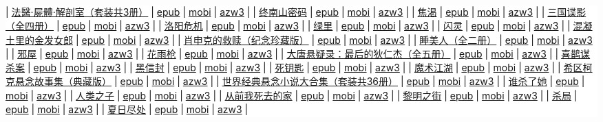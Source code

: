 | [法醫·屍體·解剖室（套装共3册）](http://ct.dalanmei.com/f/31084289-571988834-d9f697) | [epub](http://ct.dalanmei.com/f/31084289-571988834-d9f697) | [mobi](http://ct.dalanmei.com/f/31084289-571561649-ae1689) | [azw3](http://ct.dalanmei.com/f/31084289-571910456-30519e) |
| [终南山密码](http://ct.dalanmei.com/f/31084289-572011353-26779e) | [epub](http://ct.dalanmei.com/f/31084289-572011353-26779e) | [mobi](http://ct.dalanmei.com/f/31084289-571562971-c331b6) | [azw3](http://ct.dalanmei.com/f/31084289-571911128-9c61d5) |
| [焦渴](http://ct.dalanmei.com/f/31084289-571732288-683e75) | [epub](http://ct.dalanmei.com/f/31084289-571732288-683e75) | [mobi](http://ct.dalanmei.com/f/31084289-571621730-8c3ebd) | [azw3](http://ct.dalanmei.com/f/31084289-571911291-f60531) |
| [三国谍影（全四册）](http://ct.dalanmei.com/f/31084289-571732531-22d342) | [epub](http://ct.dalanmei.com/f/31084289-571732531-22d342) | [mobi](http://ct.dalanmei.com/f/31084289-571619514-6c7136) | [azw3](http://ct.dalanmei.com/f/31084289-571912043-b5e5cc) |
| [洛阳危机](http://ct.dalanmei.com/f/31084289-571735343-873af1) | [epub](http://ct.dalanmei.com/f/31084289-571735343-873af1) | [mobi](http://ct.dalanmei.com/f/31084289-571611435-f07f0b) | [azw3](http://ct.dalanmei.com/f/31084289-571913610-c6a056) |
| [绿里](http://ct.dalanmei.com/f/31084289-571735641-7a7682) | [epub](http://ct.dalanmei.com/f/31084289-571735641-7a7682) | [mobi](http://ct.dalanmei.com/f/31084289-571609101-793599) | [azw3](http://ct.dalanmei.com/f/31084289-571913935-72fc51) |
| [闪灵](http://ct.dalanmei.com/f/31084289-571735783-e86cce) | [epub](http://ct.dalanmei.com/f/31084289-571735783-e86cce) | [mobi](http://ct.dalanmei.com/f/31084289-571609006-b857a2) | [azw3](http://ct.dalanmei.com/f/31084289-571913995-9b8889) |
| [混凝土里的金发女郎](http://ct.dalanmei.com/f/31084289-571736022-18bf0a) | [epub](http://ct.dalanmei.com/f/31084289-571736022-18bf0a) | [mobi](http://ct.dalanmei.com/f/31084289-571608489-5bee5c) | [azw3](http://ct.dalanmei.com/f/31084289-571914137-fcef52) |
| [肖申克的救赎（纪念珍藏版）](http://ct.dalanmei.com/f/31084289-571736032-005c6e) | [epub](http://ct.dalanmei.com/f/31084289-571736032-005c6e) | [mobi](http://ct.dalanmei.com/f/31084289-571608404-1cf45f) | [azw3](http://ct.dalanmei.com/f/31084289-571914172-b9516b) |
| [睡美人（全二册）](None) | [epub](None) | [mobi](None) | [azw3](None) |
| [邪屋](http://ct.dalanmei.com/f/31084289-571736686-538eb3) | [epub](http://ct.dalanmei.com/f/31084289-571736686-538eb3) | [mobi](http://ct.dalanmei.com/f/31084289-571605793-8468f4) | [azw3](http://ct.dalanmei.com/f/31084289-571915257-c40d0a) |
| [花雨枪](http://ct.dalanmei.com/f/31084289-571736689-914cdf) | [epub](http://ct.dalanmei.com/f/31084289-571736689-914cdf) | [mobi](http://ct.dalanmei.com/f/31084289-571605787-9efd16) | [azw3](http://ct.dalanmei.com/f/31084289-571915262-f0aaf5) |
| [大唐悬疑录：最后的狄仁杰（全五册）](http://ct.dalanmei.com/f/31084289-571736963-90c5ee) | [epub](http://ct.dalanmei.com/f/31084289-571736963-90c5ee) | [mobi](http://ct.dalanmei.com/f/31084289-571605264-b501fc) | [azw3](http://ct.dalanmei.com/f/31084289-571915957-6584fe) |
| [喜鹊谋杀案](http://ct.dalanmei.com/f/31084289-571737215-85c152) | [epub](http://ct.dalanmei.com/f/31084289-571737215-85c152) | [mobi](http://ct.dalanmei.com/f/31084289-571604716-91a21d) | [azw3](http://ct.dalanmei.com/f/31084289-571916276-39fde6) |
| [黑信封](None) | [epub](None) | [mobi](None) | [azw3](None) |
| [死钥匙](http://ct.dalanmei.com/f/31084289-571737323-9cabbc) | [epub](http://ct.dalanmei.com/f/31084289-571737323-9cabbc) | [mobi](http://ct.dalanmei.com/f/31084289-571604032-338e7c) | [azw3](http://ct.dalanmei.com/f/31084289-571916451-3bd90a) |
| [魔术江湖](http://ct.dalanmei.com/f/31084289-571737617-6e90fd) | [epub](http://ct.dalanmei.com/f/31084289-571737617-6e90fd) | [mobi](http://ct.dalanmei.com/f/31084289-571603698-9eb1f8) | [azw3](http://ct.dalanmei.com/f/31084289-571916691-86d522) |
| [希区柯克悬念故事集（典藏版）](http://ct.dalanmei.com/f/31084289-571737919-c3357e) | [epub](http://ct.dalanmei.com/f/31084289-571737919-c3357e) | [mobi](http://ct.dalanmei.com/f/31084289-571602413-aa99f6) | [azw3](http://ct.dalanmei.com/f/31084289-571917206-a71616) |
| [世界经典悬念小说大合集（套装共36册）](http://ct.dalanmei.com/f/31084289-571738121-1e5900) | [epub](http://ct.dalanmei.com/f/31084289-571738121-1e5900) | [mobi](http://ct.dalanmei.com/f/31084289-571601217-de2890) | [azw3](http://ct.dalanmei.com/f/31084289-571917656-e7deac) |
| [谁杀了她](http://ct.dalanmei.com/f/31084289-571738188-e519fa) | [epub](http://ct.dalanmei.com/f/31084289-571738188-e519fa) | [mobi](http://ct.dalanmei.com/f/31084289-571600748-7fda01) | [azw3](http://ct.dalanmei.com/f/31084289-571917734-f33941) |
| [人类之子](http://ct.dalanmei.com/f/31084289-571774757-3e8bef) | [epub](http://ct.dalanmei.com/f/31084289-571774757-3e8bef) | [mobi](http://ct.dalanmei.com/f/31084289-571497521-fb3bca) | [azw3](http://ct.dalanmei.com/f/31084289-571919218-b500a4) |
| [从前我死去的家](http://ct.dalanmei.com/f/31084289-571775144-b1083c) | [epub](http://ct.dalanmei.com/f/31084289-571775144-b1083c) | [mobi](http://ct.dalanmei.com/f/31084289-571500040-24d2a8) | [azw3](http://ct.dalanmei.com/f/31084289-571919963-2f8097) |
| [黎明之街](http://ct.dalanmei.com/f/31084289-571775151-ccf1aa) | [epub](http://ct.dalanmei.com/f/31084289-571775151-ccf1aa) | [mobi](http://ct.dalanmei.com/f/31084289-571500424-afdb7f) | [azw3](http://ct.dalanmei.com/f/31084289-571920013-bb5264) |
| [杀局](http://ct.dalanmei.com/f/31084289-571775189-f9e440) | [epub](http://ct.dalanmei.com/f/31084289-571775189-f9e440) | [mobi](http://ct.dalanmei.com/f/31084289-571500685-1e25b5) | [azw3](http://ct.dalanmei.com/f/31084289-571920097-417ddc) |
| [夏日尽处](http://ct.dalanmei.com/f/31084289-571775341-5aac6a) | [epub](http://ct.dalanmei.com/f/31084289-571775341-5aac6a) | [mobi](http://ct.dalanmei.com/f/31084289-571501202-445b33) | [azw3](http://ct.dalanmei.com/f/31084289-571920293-ca9ea6) |